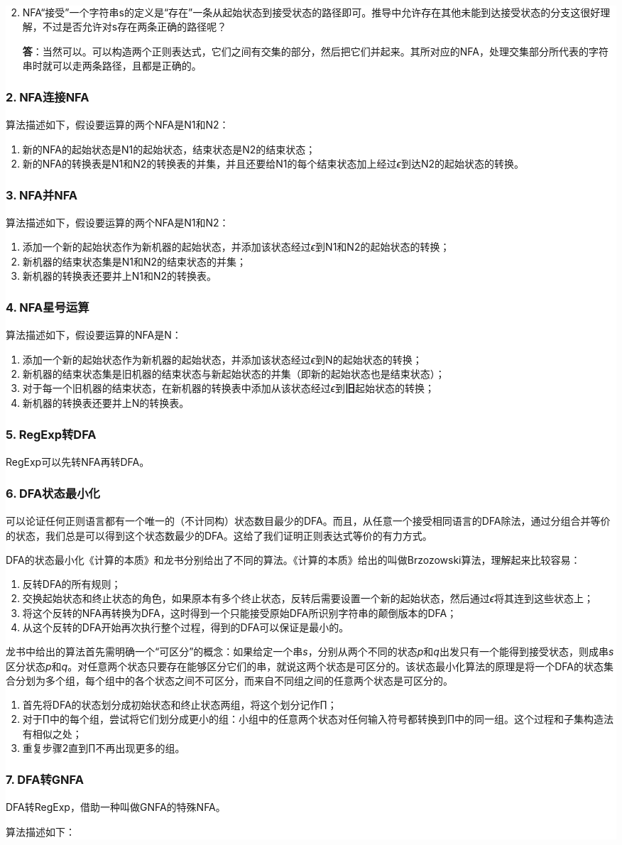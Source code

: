 2.  NFA“接受”一个字符串s的定义是“存在”一条从起始状态到接受状态的路径即可。推导中允许存在其他未能到达接受状态的分支这很好理解，不过是否允许对s存在两条正确的路径呢？

    **答**：当然可以。可以构造两个正则表达式，它们之间有交集的部分，然后把它们并起来。其所对应的NFA，处理交集部分所代表的字符串时就可以走两条路径，且都是正确的。

### 2. NFA连接NFA

算法描述如下，假设要运算的两个NFA是N1和N2：

1.  新的NFA的起始状态是N1的起始状态，结束状态是N2的结束状态；
2.  新的NFA的转换表是N1和N2的转换表的并集，并且还要给N1的每个结束状态加上经过$\epsilon$到达N2的起始状态的转换。

### 3. NFA并NFA

算法描述如下，假设要运算的两个NFA是N1和N2：

1.  添加一个新的起始状态作为新机器的起始状态，并添加该状态经过$\epsilon$到N1和N2的起始状态的转换；
2.  新机器的结束状态集是N1和N2的结束状态的并集；
3.  新机器的转换表还要并上N1和N2的转换表。

### 4. NFA星号运算

算法描述如下，假设要运算的NFA是N：

1.  添加一个新的起始状态作为新机器的起始状态，并添加该状态经过$\epsilon$到N的起始状态的转换；
2.  新机器的结束状态集是旧机器的结束状态与新起始状态的并集（即新的起始状态也是结束状态）；
3.  对于每一个旧机器的结束状态，在新机器的转换表中添加从该状态经过$\epsilon$到**旧**起始状态的转换；
4.  新机器的转换表还要并上N的转换表。

### 5. RegExp转DFA

RegExp可以先转NFA再转DFA。

### 6. DFA状态最小化

可以论证任何正则语言都有一个唯一的（不计同构）状态数目最少的DFA。而且，从任意一个接受相同语言的DFA除法，通过分组合并等价的状态，我们总是可以得到这个状态数最少的DFA。这给了我们证明正则表达式等价的有力方式。

DFA的状态最小化《计算的本质》和龙书分别给出了不同的算法。《计算的本质》给出的叫做Brzozowski算法，理解起来比较容易：

1.  反转DFA的所有规则；
2.  交换起始状态和终止状态的角色，如果原本有多个终止状态，反转后需要设置一个新的起始状态，然后通过$\epsilon$将其连到这些状态上；
3.  将这个反转的NFA再转换为DFA，这时得到一个只能接受原始DFA所识别字符串的颠倒版本的DFA；
4.  从这个反转的DFA开始再次执行整个过程，得到的DFA可以保证是最小的。

龙书中给出的算法首先需明确一个“可区分”的概念：如果给定一个串$s$，分别从两个不同的状态$p$和$q$出发只有一个能得到接受状态，则成串$s$区分状态$p$和$q$。对任意两个状态只要存在能够区分它们的串，就说这两个状态是可区分的。该状态最小化算法的原理是将一个DFA的状态集合分划为多个组，每个组中的各个状态之间不可区分，而来自不同组之间的任意两个状态是可区分的。

1.  首先将DFA的状态划分成初始状态和终止状态两组，将这个划分记作$\prod$；
2.  对于$\prod$中的每个组，尝试将它们划分成更小的组：小组中的任意两个状态对任何输入符号都转换到$\prod$中的同一组。这个过程和子集构造法有相似之处；
3.  重复步骤2直到$\prod$不再出现更多的组。

### 7. DFA转GNFA

DFA转RegExp，借助一种叫做GNFA的特殊NFA。

算法描述如下：
